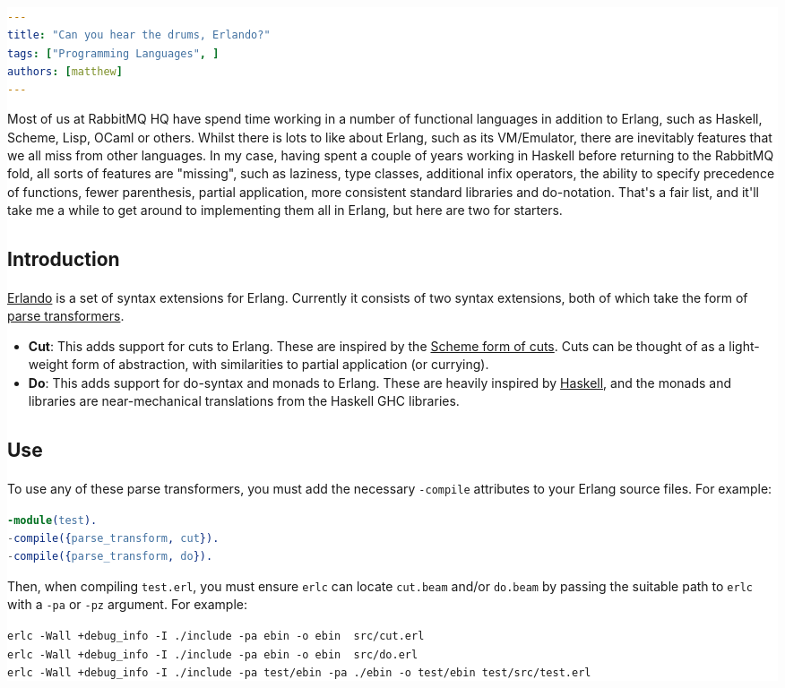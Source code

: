 ```yaml
---
title: "Can you hear the drums, Erlando?"
tags: ["Programming Languages", ]
authors: [matthew]
---
```


Most of us at RabbitMQ HQ have spend time working in a number of functional languages in addition to Erlang, such as Haskell, Scheme, Lisp, OCaml or others. Whilst there is lots to like about Erlang, such as its VM/Emulator, there are inevitably features that we all miss from other languages. In my case, having spent a couple of years working in Haskell before returning to the RabbitMQ fold, all sorts of features are "missing", such as laziness, type classes, additional infix operators, the ability to specify precedence of functions, fewer parenthesis, partial application, more consistent standard libraries and do-notation. That's a fair list, and it'll take me a while to get around to implementing them all in Erlang, but here are two for starters.



## Introduction

[Erlando](http://hg.rabbitmq.com/erlando/) is a set of syntax extensions for Erlang. Currently it
consists of two syntax extensions, both of which take the form of
[parse transformers](http://www.erlang.org/doc/man/erl_id_trans.html).

* **Cut**: This adds support for cuts to Erlang. These are
  inspired by the
  [Scheme form of cuts](http://srfi.schemers.org/srfi-26/srfi-26.html). Cuts
  can be thought of as a light-weight form of abstraction, with
  similarities to partial application (or currying).
* **Do**: This adds support for do-syntax and monads to
  Erlang. These are heavily inspired by [Haskell](http://haskell.org),
  and the monads and libraries are near-mechanical translations from
  the Haskell GHC libraries.

## Use

To use any of these parse transformers, you must add the necessary
`-compile` attributes to your Erlang source files. For example:

```erlang
-module(test).
-compile({parse_transform, cut}).
-compile({parse_transform, do}).
```

Then, when compiling `test.erl`, you must ensure `erlc` can locate
`cut.beam` and/or `do.beam` by passing the suitable path to `erlc` with a
`-pa` or `-pz` argument. For example:

```shell
erlc -Wall +debug_info -I ./include -pa ebin -o ebin  src/cut.erl
erlc -Wall +debug_info -I ./include -pa ebin -o ebin  src/do.erl
erlc -Wall +debug_info -I ./include -pa test/ebin -pa ./ebin -o test/ebin test/src/test.erl
```
